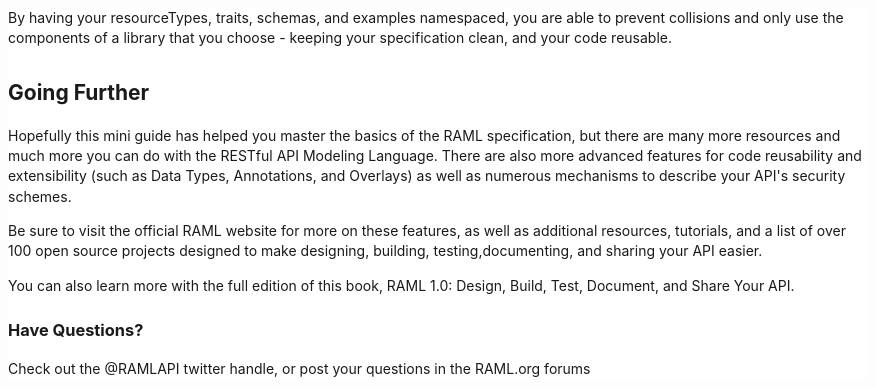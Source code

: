 By having your resourceTypes, traits, schemas, and examples namespaced, you are able to prevent collisions and only use the components of a library that you choose - keeping your specification clean, and your code reusable.

## Going Further

Hopefully this mini guide has helped you master the basics of the RAML specification, but there are many more resources and much more you can do with the RESTful API Modeling Language.  There are also more advanced features for code reusability and extensibility (such as Data Types, Annotations, and Overlays) as well as numerous mechanisms to describe your API's security schemes.

Be sure to visit the official RAML website for more on these features, as well as additional resources, tutorials, and a list of over 100 open source projects designed to make designing, building, testing,documenting, and sharing your API easier.

You can also learn more with the full edition of this book, RAML 1.0: Design, Build, Test, Document, and Share Your API.

### Have Questions?

Check out the @RAMLAPI twitter handle, or post your questions in the RAML.org forums
